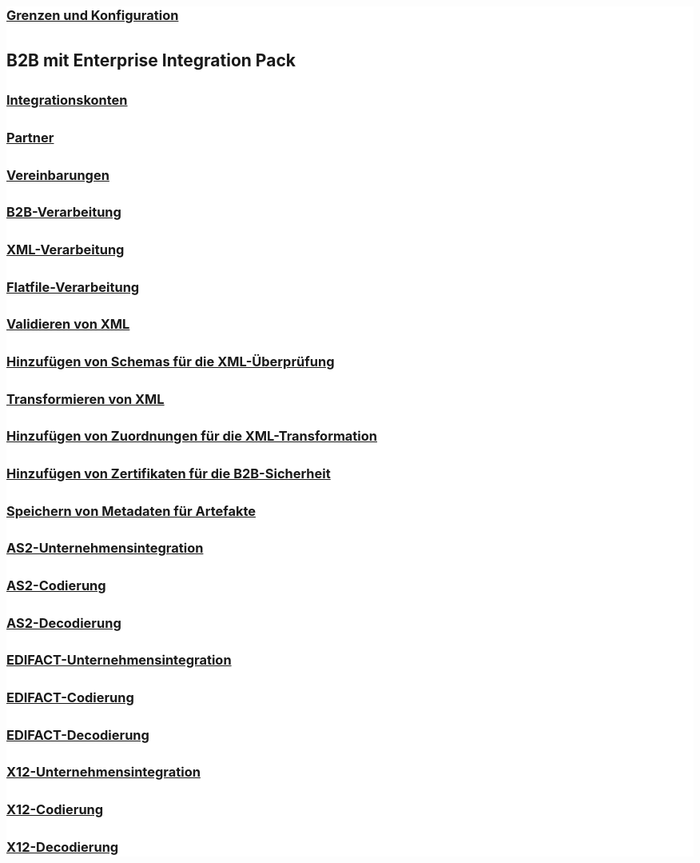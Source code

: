 ### [Grenzen und Konfiguration](logic-apps-limits-and-config.md)

## B2B mit Enterprise Integration Pack
### [Integrationskonten](logic-apps-enterprise-integration-create-integration-account.md)
### [Partner](logic-apps-enterprise-integration-partners.md)
### [Vereinbarungen](logic-apps-enterprise-integration-agreements.md)
### [B2B-Verarbeitung](logic-apps-enterprise-integration-b2b.md)
### [XML-Verarbeitung](logic-apps-enterprise-integration-xml.md)
### [Flatfile-Verarbeitung](logic-apps-enterprise-integration-flatfile.md)
### [Validieren von XML](logic-apps-enterprise-integration-xml-validation.md)
### [Hinzufügen von Schemas für die XML-Überprüfung](logic-apps-enterprise-integration-schemas.md)
### [Transformieren von XML](logic-apps-enterprise-integration-transform.md)
### [Hinzufügen von Zuordnungen für die XML-Transformation](logic-apps-enterprise-integration-maps.md)
### [Hinzufügen von Zertifikaten für die B2B-Sicherheit](logic-apps-enterprise-integration-certificates.md)
### [Speichern von Metadaten für Artefakte](logic-apps-enterprise-integration-metadata.md)
### [AS2-Unternehmensintegration](logic-apps-enterprise-integration-as2.md)
### [AS2-Codierung](logic-apps-enterprise-integration-as2-encode.md)
### [AS2-Decodierung](logic-apps-enterprise-integration-as2-decode.md)
### [EDIFACT-Unternehmensintegration](logic-apps-enterprise-integration-edifact.md)
### [EDIFACT-Codierung](logic-apps-enterprise-integration-edifact-encode.md)
### [EDIFACT-Decodierung](logic-apps-enterprise-integration-edifact-decode.md)
### [X12-Unternehmensintegration](logic-apps-enterprise-integration-x12.md)
### [X12-Codierung](logic-apps-enterprise-integration-x12-encode.md)
### [X12-Decodierung](logic-apps-enterprise-integration-x12-decode.md)
